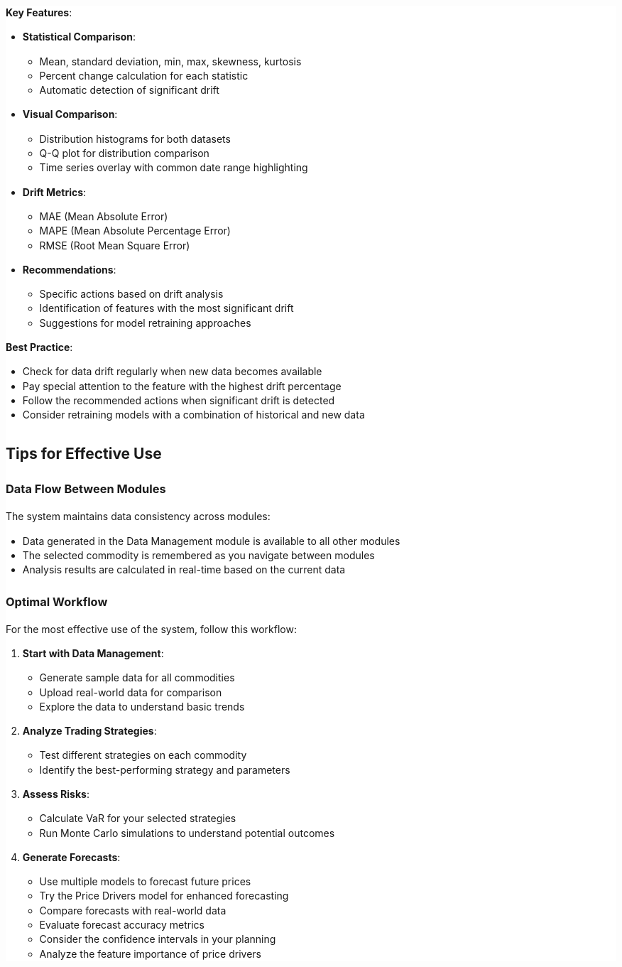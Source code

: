 **Key Features**:
- **Statistical Comparison**:
  - Mean, standard deviation, min, max, skewness, kurtosis
  - Percent change calculation for each statistic
  - Automatic detection of significant drift

- **Visual Comparison**:
  - Distribution histograms for both datasets
  - Q-Q plot for distribution comparison
  - Time series overlay with common date range highlighting

- **Drift Metrics**:
  - MAE (Mean Absolute Error)
  - MAPE (Mean Absolute Percentage Error)
  - RMSE (Root Mean Square Error)

- **Recommendations**:
  - Specific actions based on drift analysis
  - Identification of features with the most significant drift
  - Suggestions for model retraining approaches

**Best Practice**:
- Check for data drift regularly when new data becomes available
- Pay special attention to the feature with the highest drift percentage
- Follow the recommended actions when significant drift is detected
- Consider retraining models with a combination of historical and new data

## Tips for Effective Use

### Data Flow Between Modules

The system maintains data consistency across modules:
- Data generated in the Data Management module is available to all other modules
- The selected commodity is remembered as you navigate between modules
- Analysis results are calculated in real-time based on the current data

### Optimal Workflow

For the most effective use of the system, follow this workflow:

1. **Start with Data Management**:
   - Generate sample data for all commodities
   - Upload real-world data for comparison
   - Explore the data to understand basic trends

2. **Analyze Trading Strategies**:
   - Test different strategies on each commodity
   - Identify the best-performing strategy and parameters

3. **Assess Risks**:
   - Calculate VaR for your selected strategies
   - Run Monte Carlo simulations to understand potential outcomes

4. **Generate Forecasts**:
   - Use multiple models to forecast future prices
   - Try the Price Drivers model for enhanced forecasting
   - Compare forecasts with real-world data
   - Evaluate forecast accuracy metrics
   - Consider the confidence intervals in your planning
   - Analyze the feature importance of price drivers
